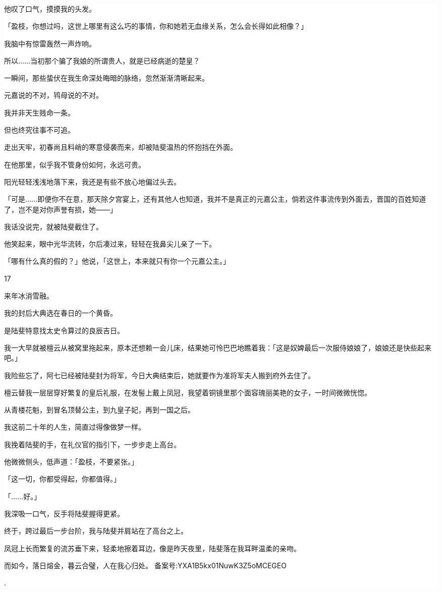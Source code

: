他叹了口气，摸摸我的头发。

「盈枝，你想过吗，这世上哪里有这么巧的事情，你和她若无血缘关系，怎么会长得如此相像？」

我脑中有惊雷轰然一声炸响。

所以……当初那个骗了我娘的所谓贵人，就是已经病逝的楚皇？

一瞬间，那些蛰伏在我生命深处晦暗的脉络，忽然渐渐清晰起来。

元嘉说的不对，鸨母说的不对。

我并非天生贱命一条。

但也终究往事不可追。

走出天牢，初春尚且料峭的寒意侵袭而来，却被陆斐温热的怀抱挡在外面。

在他那里，似乎我不管身份如何，永远可贵。

阳光轻轻浅浅地落下来，我还是有些不放心地偏过头去。

「可是……即便你不在意，那天除夕宫宴上，还有其他人也知道，我并不是真正的元嘉公主，倘若这件事流传到外面去，晋国的百姓知道了，岂不是对你声誉有损，她——」

我话没说完，就被陆斐截住了。

他笑起来，眼中光华流转，尔后凑过来，轻轻在我鼻尖儿亲了一下。

「哪有什么真的假的？」他说，「这世上，本来就只有你一个元嘉公主。」

17

来年冰消雪融。

我的封后大典选在春日的一个黄昏。

是陆斐特意找太史令算过的良辰吉日。

我一大早就被檀云从被窝里拖起来，原本还想赖一会儿床，结果她可怜巴巴地瞧着我：「这是奴婢最后一次服侍娘娘了，娘娘还是快些起来吧。」

我险些忘了，阿七已经被陆斐封为将军，今日大典结束后，她就要作为准将军夫人搬到府外去住了。

檀云替我一层层穿好繁复的皇后礼服，在发髻上戴上凤冠，我望着铜镜里那个面容瑰丽美艳的女子，一时间微微恍惚。

从青楼花魁，到冒名顶替公主，到九皇子妃，再到一国之后。

我这前二十年的人生，简直过得像做梦一样。

我挽着陆斐的手，在礼仪官的指引下，一步步走上高台。

他微微侧头，低声道：「盈枝，不要紧张。」

「这一切，你都受得起，你都值得。」

「……好。」

我深吸一口气，反手将陆斐握得更紧。

终于，跨过最后一步台阶，我与陆斐并肩站在了高台之上。

凤冠上长而繁复的流苏垂下来，轻柔地擦着耳边，像是昨天夜里，陆斐落在我耳畔温柔的亲吻。

而如今，落日熔金，暮云合璧，人在我心归处。 备案号:YXA1B5kx01NuwK3Z5oMCEGEO

.